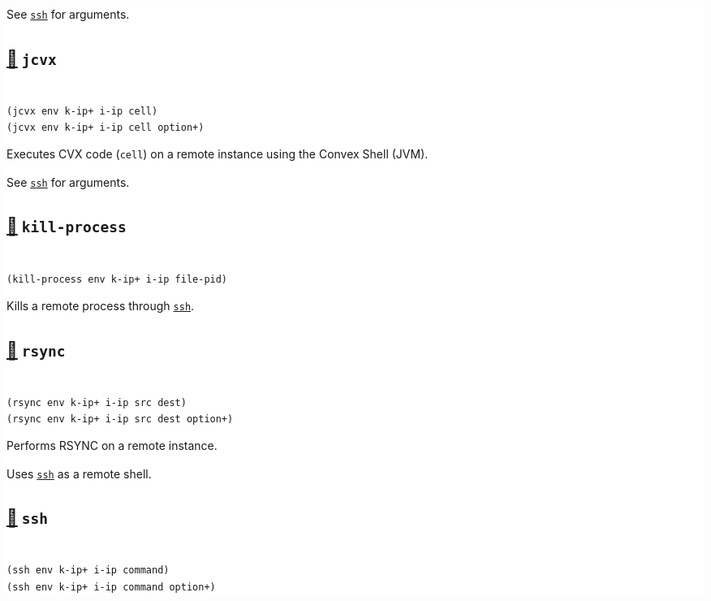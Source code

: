    See [`ssh`](#convex.aws.loadnet.rpc/ssh) for arguments.

## <a name="convex.aws.loadnet.rpc/jcvx">[:page_facing_up:](https://github.com/Convex-Dev/convex.cljc/blob/main/module/aws.loadnet/src/main/clj/convex/aws/loadnet/rpc.clj#L171-L206) `jcvx`</a>
``` clojure

(jcvx env k-ip+ i-ip cell)
(jcvx env k-ip+ i-ip cell option+)
```


Executes CVX code (`cell`) on a remote instance using the Convex Shell (JVM).
  
   See [`ssh`](#convex.aws.loadnet.rpc/ssh) for arguments.

## <a name="convex.aws.loadnet.rpc/kill-process">[:page_facing_up:](https://github.com/Convex-Dev/convex.cljc/blob/main/module/aws.loadnet/src/main/clj/convex/aws/loadnet/rpc.clj#L210-L222) `kill-process`</a>
``` clojure

(kill-process env k-ip+ i-ip file-pid)
```


Kills a remote process through [`ssh`](#convex.aws.loadnet.rpc/ssh).

## <a name="convex.aws.loadnet.rpc/rsync">[:page_facing_up:](https://github.com/Convex-Dev/convex.cljc/blob/main/module/aws.loadnet/src/main/clj/convex/aws/loadnet/rpc.clj#L226-L266) `rsync`</a>
``` clojure

(rsync env k-ip+ i-ip src dest)
(rsync env k-ip+ i-ip src dest option+)
```


Performs RSYNC on a remote instance.
  
   Uses [`ssh`](#convex.aws.loadnet.rpc/ssh) as a remote shell.

## <a name="convex.aws.loadnet.rpc/ssh">[:page_facing_up:](https://github.com/Convex-Dev/convex.cljc/blob/main/module/aws.loadnet/src/main/clj/convex/aws/loadnet/rpc.clj#L94-L121) `ssh`</a>
``` clojure

(ssh env k-ip+ i-ip command)
(ssh env k-ip+ i-ip command option+)
```
